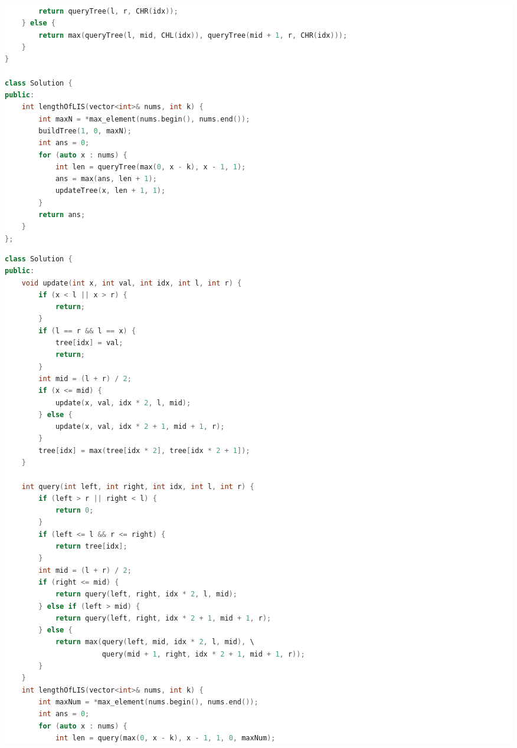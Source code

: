 ```C++
        return queryTree(l, r, CHR(idx));
    } else {
        return max(queryTree(l, mid, CHL(idx)), queryTree(mid + 1, r, CHR(idx)));
    }
}

class Solution {
public:
    int lengthOfLIS(vector<int>& nums, int k) {
        int maxN = *max_element(nums.begin(), nums.end());
        buildTree(1, 0, maxN);
        int ans = 0;
        for (auto x : nums) {
            int len = queryTree(max(0, x - k), x - 1, 1);
            ans = max(ans, len + 1);
            updateTree(x, len + 1, 1);
        }
        return ans;
    }
};
```

```C++
class Solution {
public:
    void update(int x, int val, int idx, int l, int r) {
        if (x < l || x > r) {
            return;
        }
        if (l == r && l == x) {
            tree[idx] = val;
            return;
        }
        int mid = (l + r) / 2;
        if (x <= mid) {
            update(x, val, idx * 2, l, mid);
        } else {
            update(x, val, idx * 2 + 1, mid + 1, r);
        }
        tree[idx] = max(tree[idx * 2], tree[idx * 2 + 1]);
    }

    int query(int left, int right, int idx, int l, int r) {
        if (left > r || right < l) {
            return 0;
        }
        if (left <= l && r <= right) {
            return tree[idx];
        }
        int mid = (l + r) / 2;
        if (right <= mid) {
            return query(left, right, idx * 2, l, mid);
        } else if (left > mid) {
            return query(left, right, idx * 2 + 1, mid + 1, r);
        } else {
            return max(query(left, mid, idx * 2, l, mid), \
                       query(mid + 1, right, idx * 2 + 1, mid + 1, r));
        }
    }
    int lengthOfLIS(vector<int>& nums, int k) {
        int maxNum = *max_element(nums.begin(), nums.end());
        int ans = 0;
        for (auto x : nums) {
            int len = query(max(0, x - k), x - 1, 1, 0, maxNum);
```